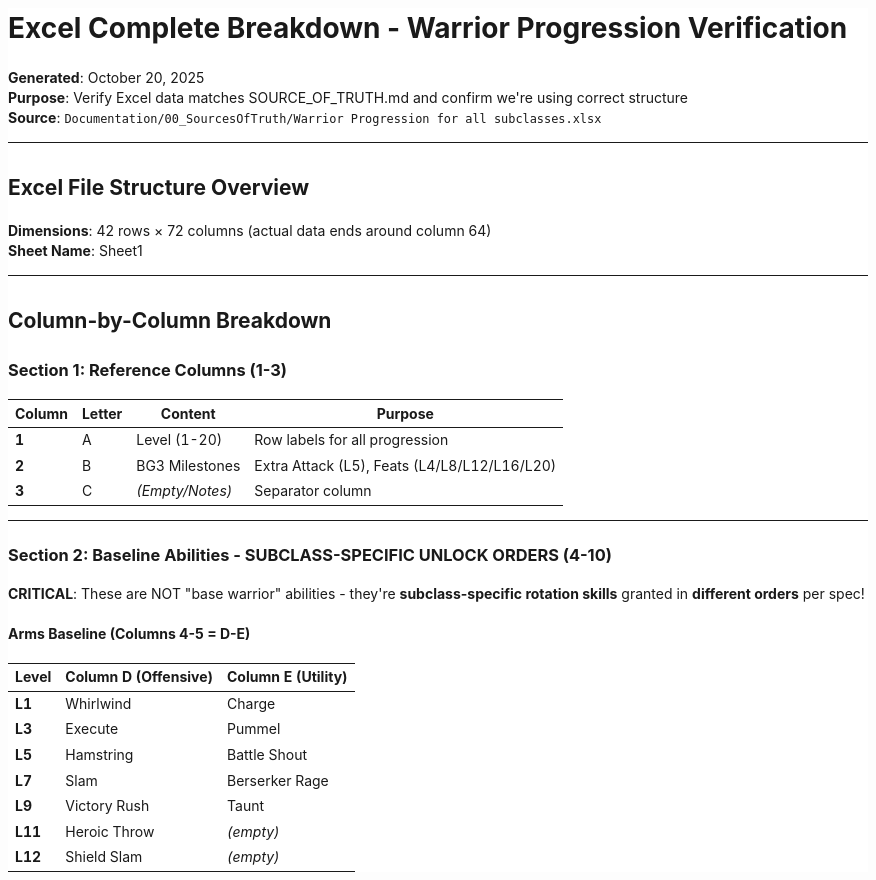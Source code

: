 # Excel Complete Breakdown - Warrior Progression Verification

**Generated**: October 20, 2025  
**Purpose**: Verify Excel data matches SOURCE_OF_TRUTH.md and confirm we're using correct structure  
**Source**: `Documentation/00_SourcesOfTruth/Warrior Progression for all subclasses.xlsx`

---

## Excel File Structure Overview

**Dimensions**: 42 rows × 72 columns (actual data ends around column 64)  
**Sheet Name**: Sheet1

---

## Column-by-Column Breakdown

### Section 1: Reference Columns (1-3)
| Column | Letter | Content | Purpose |
|--------|--------|---------|---------|
| **1** | A | Level (1-20) | Row labels for all progression |
| **2** | B | BG3 Milestones | Extra Attack (L5), Feats (L4/L8/L12/L16/L20) |
| **3** | C | *(Empty/Notes)* | Separator column |

---

### Section 2: Baseline Abilities - SUBCLASS-SPECIFIC UNLOCK ORDERS (4-10)

**CRITICAL**: These are NOT "base warrior" abilities - they're **subclass-specific rotation skills** granted in **different orders** per spec!

#### Arms Baseline (Columns 4-5 = D-E)
| Level | Column D (Offensive) | Column E (Utility) |
|-------|---------------------|-------------------|
| **L1** | Whirlwind | Charge |
| **L3** | Execute | Pummel |
| **L5** | Hamstring | Battle Shout |
| **L7** | Slam | Berserker Rage |
| **L9** | Victory Rush | Taunt |
| **L11** | Heroic Throw | *(empty)* |
| **L12** | Shield Slam | *(empty)* |
